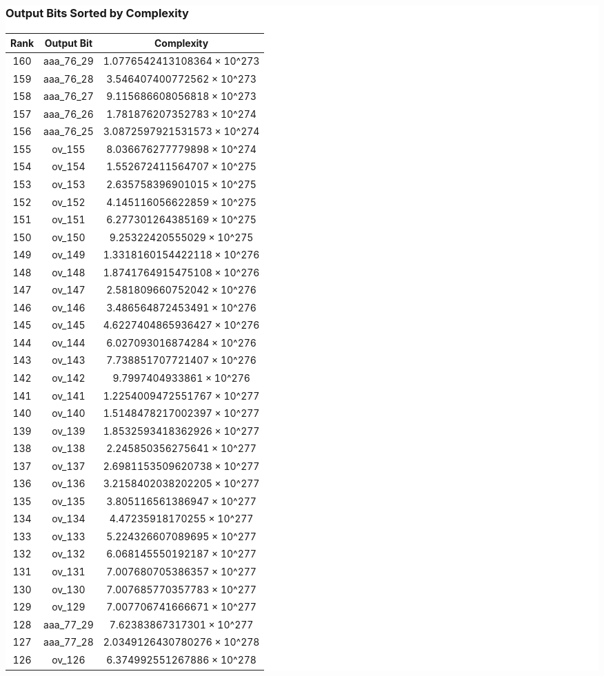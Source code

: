 ### Output Bits Sorted by Complexity

| Rank | Output Bit | Complexity |
|:----:|:----------:|:----------:|
| 160 | aaa_76_29 | 1.0776542413108364 × 10^273 |
| 159 | aaa_76_28 | 3.546407400772562 × 10^273 |
| 158 | aaa_76_27 | 9.115686608056818 × 10^273 |
| 157 | aaa_76_26 | 1.781876207352783 × 10^274 |
| 156 | aaa_76_25 | 3.0872597921531573 × 10^274 |
| 155 | ov_155 | 8.036676277779898 × 10^274 |
| 154 | ov_154 | 1.552672411564707 × 10^275 |
| 153 | ov_153 | 2.635758396901015 × 10^275 |
| 152 | ov_152 | 4.145116056622859 × 10^275 |
| 151 | ov_151 | 6.277301264385169 × 10^275 |
| 150 | ov_150 | 9.25322420555029 × 10^275 |
| 149 | ov_149 | 1.3318160154422118 × 10^276 |
| 148 | ov_148 | 1.8741764915475108 × 10^276 |
| 147 | ov_147 | 2.581809660752042 × 10^276 |
| 146 | ov_146 | 3.486564872453491 × 10^276 |
| 145 | ov_145 | 4.6227404865936427 × 10^276 |
| 144 | ov_144 | 6.027093016874284 × 10^276 |
| 143 | ov_143 | 7.738851707721407 × 10^276 |
| 142 | ov_142 | 9.7997404933861 × 10^276 |
| 141 | ov_141 | 1.2254009472551767 × 10^277 |
| 140 | ov_140 | 1.5148478217002397 × 10^277 |
| 139 | ov_139 | 1.8532593418362926 × 10^277 |
| 138 | ov_138 | 2.245850356275641 × 10^277 |
| 137 | ov_137 | 2.6981153509620738 × 10^277 |
| 136 | ov_136 | 3.2158402038202205 × 10^277 |
| 135 | ov_135 | 3.805116561386947 × 10^277 |
| 134 | ov_134 | 4.47235918170255 × 10^277 |
| 133 | ov_133 | 5.224326607089695 × 10^277 |
| 132 | ov_132 | 6.068145550192187 × 10^277 |
| 131 | ov_131 | 7.007680705386357 × 10^277 |
| 130 | ov_130 | 7.007685770357783 × 10^277 |
| 129 | ov_129 | 7.007706741666671 × 10^277 |
| 128 | aaa_77_29 | 7.62383867317301 × 10^277 |
| 127 | aaa_77_28 | 2.0349126430780276 × 10^278 |
| 126 | ov_126 | 6.374992551267886 × 10^278 |